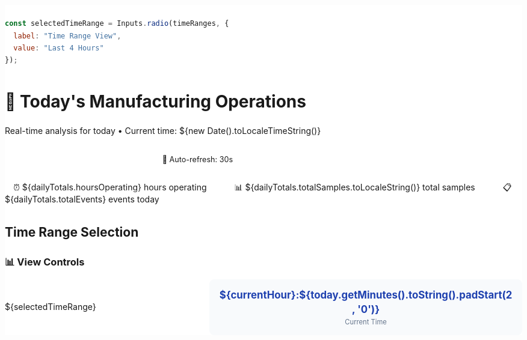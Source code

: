 ```js

const selectedTimeRange = Inputs.radio(timeRanges, {
  label: "Time Range View",
  value: "Last 4 Hours"
});
```

<div class="hero">
  <h1>📅 Today's Manufacturing Operations</h1>
  <p>Real-time analysis for today • Current time: ${new Date().toLocaleTimeString()}</p>
  <div style="margin-top: 1rem;">
    <a href="./merged-live-dashboard" style="display: inline-block; padding: 0.75rem 1.5rem; background: rgba(255,255,255,0.2); color: white; text-decoration: none; border-radius: 8px; font-weight: bold; border: 2px solid rgba(255,255,255,0.3); transition: all 0.3s ease; margin-right: 1rem;">
      ← Back to Live Dashboard
    </a>
    <span style="padding: 0.75rem 1.5rem; background: rgba(255,255,255,0.15); border-radius: 8px; font-size: 0.9rem;">
      🔄 Auto-refresh: 30s
    </span>
  </div>
  <div style="margin-top: 1rem;">
    <span style="padding: 0.5rem 1rem; background: rgba(255,255,255,0.2); border-radius: 0.5rem; margin-right: 1rem;">
      ⏰ ${dailyTotals.hoursOperating} hours operating
    </span>
    <span style="padding: 0.5rem 1rem; background: rgba(255,255,255,0.2); border-radius: 0.5rem; margin-right: 1rem;">
      📊 ${dailyTotals.totalSamples.toLocaleString()} total samples
    </span>
    <span style="padding: 0.5rem 1rem; background: rgba(255,255,255,0.2); border-radius: 0.5rem;">
      📋 ${dailyTotals.totalEvents} events today
    </span>
  </div>
</div>

## Time Range Selection

<div class="card">
  <h3>📊 View Controls</h3>
  <div style="display: grid; grid-template-columns: 2fr 1fr; gap: 2rem; align-items: center;">
    <div>
      ${selectedTimeRange}
    </div>
    <div style="text-align: center; padding: 1rem; background: #f8fafc; border-radius: 8px;">
      <div style="font-size: 1.2rem; font-weight: bold; color: #1e40af;">
        ${currentHour}:${today.getMinutes().toString().padStart(2, '0')}
      </div>
      <div style="font-size: 0.8rem; color: #64748b;">Current Time</div>
    </div>
  </div>
</div>
